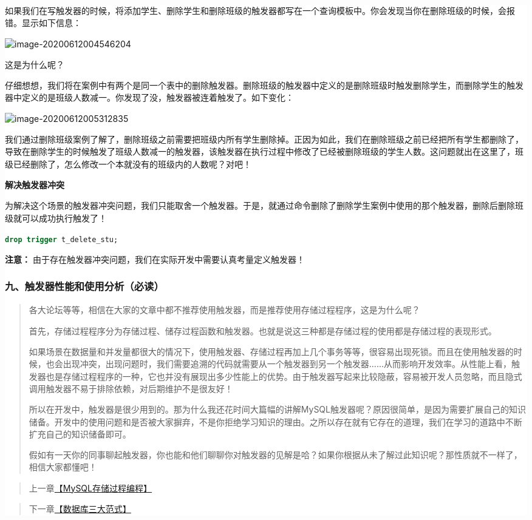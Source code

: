 如果我们在写触发器的时候，将添加学生、删除学生和删除班级的触发器都写在一个查询模板中。你会发现当你在删除班级的时候，会报错。显示如下信息：

![image-20200612004546204](https://gitee.com/Ziphtracks/Figurebed/raw/master/img/1/20200612004548.png)

这是为什么呢？

仔细想想，我们将在案例中有两个是同一个表中的删除触发器。删除班级的触发器中定义的是删除班级时触发删除学生，而删除学生的触发器中定义的是班级人数减一。你发现了没，触发器被连着触发了。如下变化：

![image-20200612005312835](https://gitee.com/Ziphtracks/Figurebed/raw/master/img/1/20200612005315.png)

我们通过删除班级案例了解了，删除班级之前需要把班级内所有学生删除掉。正因为如此，我们在删除班级之前已经把所有学生都删除了，导致在删除学生的时候触发了班级人数减一的触发器，该触发器在执行过程中修改了已经被删除班级的学生人数。这问题就出在这里了，班级已经删除了，怎么修改一个本就没有的班级内的人数呢？对吧！

**解决触发器冲突** 

为解决这个场景的触发器冲突问题，我们只能取舍一个触发器。于是，就通过命令删除了删除学生案例中使用的那个触发器，删除后删除班级就可以成功执行触发了！

```sql
drop trigger t_delete_stu;
```

**注意：** 由于存在触发器冲突问题，我们在实际开发中需要认真考量定义触发器！



### 九、触发器性能和使用分析（必读）

> 各大论坛等等，相信在大家的文章中都不推荐使用触发器，而是推荐使用存储过程程序，这是为什么呢？
>
> 首先，存储过程程序分为存储过程、储存过程函数和触发器。也就是说这三种都是存储过程的使用都是存储过程的表现形式。
>
> 如果场景在数据量和并发量都很大的情况下，使用触发器、存储过程再加上几个事务等等，很容易出现死锁。而且在使用触发器的时候，也会出现冲突，出现问题时，我们需要追溯的代码就需要从一个触发器到另一个触发器......从而影响开发效率。从性能上看，触发器也是存储过程程序的一种，它也并没有展现出多少性能上的优势。由于触发器写起来比较隐蔽，容易被开发人员忽略，而且隐式调用触发器不易于排除依赖，对后期维护不是很友好！
>
> 所以在开发中，触发器是很少用到的。那为什么我还花时间大篇幅的讲解MySQL触发器呢？原因很简单，是因为需要扩展自己的知识储备。开发中的使用问题和是否被大家摒弃，不是你拒绝学习知识的理由。之所以存在就有它存在的道理，我们在学习的道路中不断扩充自己的知识储备即可。
>
> 假如有一天你的同事聊起触发器，你也能和他们聊聊你对触发器的见解是哈？如果你根据从未了解过此知识呢？那性质就不一样了，相信大家都懂吧！


> 上一章[【MySQL存储过程编程】](https://github.com/Yangliang266/programmingKnowledge/tree/master/docs/Database/mysql-professional/MySQL存储过程.md)

> 下一章[【数据库三大范式】](https://github.com/Yangliang266/programmingKnowledge/tree/master/docs/Database/数据库范式.md)
